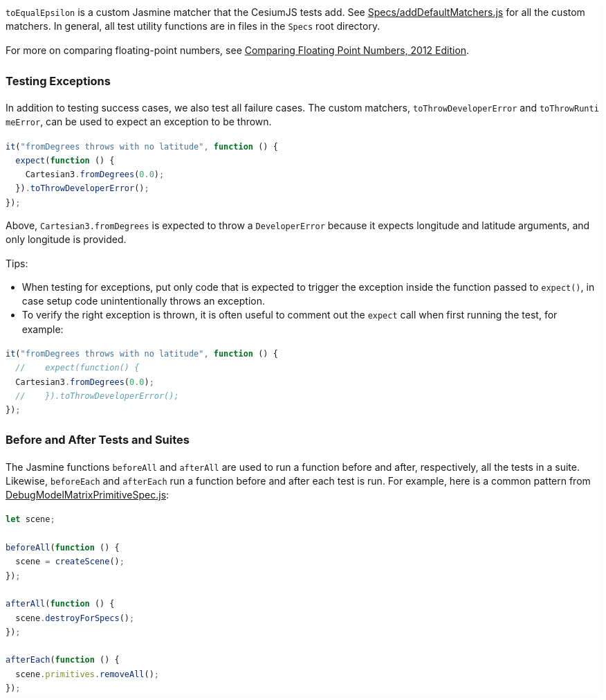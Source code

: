 `toEqualEpsilon` is a custom Jasmine matcher that the CesiumJS tests add. See [Specs/addDefaultMatchers.js](https://github.com/CesiumGS/cesium/blob/main/Specs/addDefaultMatchers.js) for all the custom matchers. In general, all test utility functions are in files in the `Specs` root directory.

For more on comparing floating-point numbers, see [Comparing Floating Point Numbers, 2012 Edition](https://randomascii.wordpress.com/2012/02/25/comparing-floating-point-numbers-2012-edition/).

### Testing Exceptions

In addition to testing success cases, we also test all failure cases. The custom matchers, `toThrowDeveloperError` and `toThrowRuntimeError`, can be used to expect an exception to be thrown.

```javascript
it("fromDegrees throws with no latitude", function () {
  expect(function () {
    Cartesian3.fromDegrees(0.0);
  }).toThrowDeveloperError();
});
```

Above, `Cartesian3.fromDegrees` is expected to throw a `DeveloperError` because it expects longitude and latitude arguments, and only longitude is provided.

Tips:

- When testing for exceptions, put only code that is expected to trigger the exception inside the function passed to `expect()`, in case setup code unintentionally throws an exception.
- To verify the right exception is thrown, it is often useful to comment out the `expect` call when first running the test, for example:

```javascript
it("fromDegrees throws with no latitude", function () {
  //    expect(function() {
  Cartesian3.fromDegrees(0.0);
  //    }).toThrowDeveloperError();
});
```

### Before and After Tests and Suites

The Jasmine functions `beforeAll` and `afterAll` are used to run a function before and after, respectively, all the tests in a suite. Likewise, `beforeEach` and `afterEach` run a function before and after each test is run. For example, here is a common pattern from [DebugModelMatrixPrimitiveSpec.js](https://github.com/CesiumGS/cesium/blob/main/Specs/Scene/DebugModelMatrixPrimitiveSpec.js):

```javascript
let scene;

beforeAll(function () {
  scene = createScene();
});

afterAll(function () {
  scene.destroyForSpecs();
});

afterEach(function () {
  scene.primitives.removeAll();
});
```
